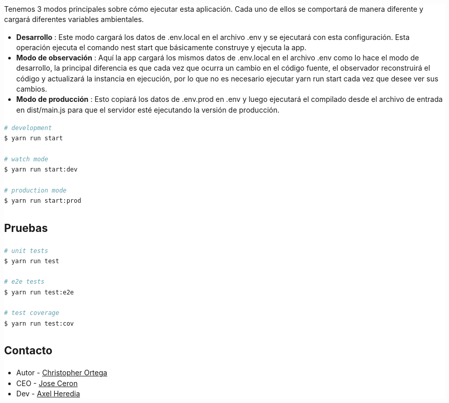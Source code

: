 Tenemos 3 modos principales sobre cómo ejecutar esta aplicación. Cada uno de ellos se comportará de manera diferente y cargará diferentes variables ambientales.

- **Desarrollo** : Este modo cargará los datos de .env.local en el archivo .env y se ejecutará con esta configuración. Esta operación ejecuta el comando nest start que básicamente construye y ejecuta la app.
- **Modo de observación** : Aquí la app cargará los mismos datos de .env.local en el archivo .env como lo hace el modo de desarrollo, la principal diferencia es que cada vez que ocurra un cambio en el código fuente, el observador reconstruirá el código y actualizará la instancia en ejecución, por lo que no es necesario ejecutar yarn run start cada vez que desee ver sus cambios.
- **Modo de producción** : Esto copiará los datos de .env.prod en .env y luego ejecutará el compilado desde el archivo de entrada en dist/main.js para que el servidor esté ejecutando la versión de producción.

```bash
# development
$ yarn run start

# watch mode
$ yarn run start:dev

# production mode
$ yarn run start:prod
```

## Pruebas

```bash
# unit tests
$ yarn run test

# e2e tests
$ yarn run test:e2e

# test coverage
$ yarn run test:cov
```

## Contacto

- Autor - [Christopher Ortega](https://github.com/lchrios)
- CEO - [Jose Ceron](https://someurl.com)
- Dev - [Axel Heredia](https://someurl.com)
